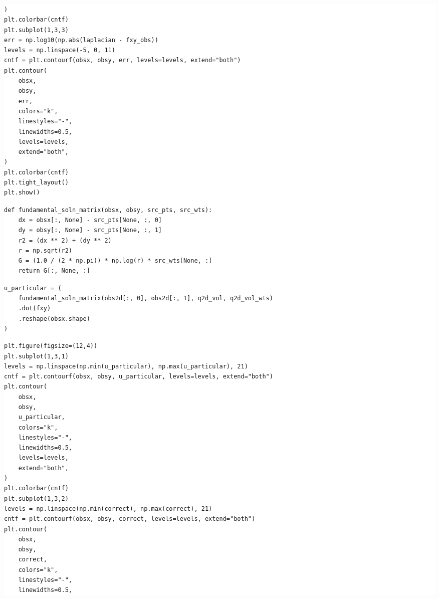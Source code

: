 ```{code-cell} ipython3
)
plt.colorbar(cntf)
plt.subplot(1,3,3)
err = np.log10(np.abs(laplacian - fxy_obs))
levels = np.linspace(-5, 0, 11)
cntf = plt.contourf(obsx, obsy, err, levels=levels, extend="both")
plt.contour(
    obsx,
    obsy,
    err,
    colors="k",
    linestyles="-",
    linewidths=0.5,
    levels=levels,
    extend="both",
)
plt.colorbar(cntf)
plt.tight_layout()
plt.show()
```

```{code-cell} ipython3
def fundamental_soln_matrix(obsx, obsy, src_pts, src_wts):
    dx = obsx[:, None] - src_pts[None, :, 0]
    dy = obsy[:, None] - src_pts[None, :, 1]
    r2 = (dx ** 2) + (dy ** 2)
    r = np.sqrt(r2)
    G = (1.0 / (2 * np.pi)) * np.log(r) * src_wts[None, :]
    return G[:, None, :]
```

```{code-cell} ipython3
u_particular = (
    fundamental_soln_matrix(obs2d[:, 0], obs2d[:, 1], q2d_vol, q2d_vol_wts)
    .dot(fxy)
    .reshape(obsx.shape)
)
```

```{code-cell} ipython3
plt.figure(figsize=(12,4))
plt.subplot(1,3,1)
levels = np.linspace(np.min(u_particular), np.max(u_particular), 21)
cntf = plt.contourf(obsx, obsy, u_particular, levels=levels, extend="both")
plt.contour(
    obsx,
    obsy,
    u_particular,
    colors="k",
    linestyles="-",
    linewidths=0.5,
    levels=levels,
    extend="both",
)
plt.colorbar(cntf)
plt.subplot(1,3,2)
levels = np.linspace(np.min(correct), np.max(correct), 21)
cntf = plt.contourf(obsx, obsy, correct, levels=levels, extend="both")
plt.contour(
    obsx,
    obsy,
    correct,
    colors="k",
    linestyles="-",
    linewidths=0.5,
```